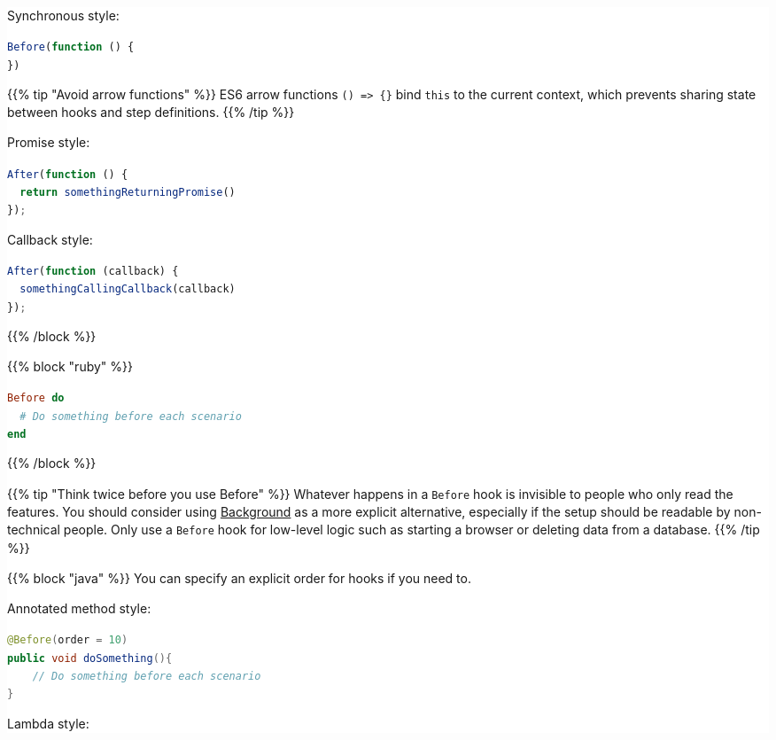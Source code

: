 Synchronous style:

```javascript
Before(function () {
})
```

{{% tip "Avoid arrow functions" %}}
ES6 arrow functions `() => {}` bind `this` to the current context, which prevents 
sharing state between hooks and step definitions.
{{% /tip %}}

Promise style:

```javascript
After(function () {
  return somethingReturningPromise()
});
```

Callback style:

```javascript
After(function (callback) {
  somethingCallingCallback(callback)
});
```

{{% /block %}}

{{% block "ruby" %}}
```ruby
Before do
  # Do something before each scenario
end
```
{{% /block %}}

{{% tip "Think twice before you use Before" %}}
Whatever happens in a `Before` hook is invisible to people who only read the features.
You should consider using [Background](/gherkin/#background) as a more explicit
alternative, especially if the setup should be readable by non-technical people.
Only use a `Before` hook for low-level logic such as starting a browser or deleting
data from a database.
{{% /tip %}}

{{% block "java" %}}
You can specify an explicit order for hooks if you need to.

Annotated method style:

```java
@Before(order = 10)
public void doSomething(){
    // Do something before each scenario
}
```

Lambda style:
